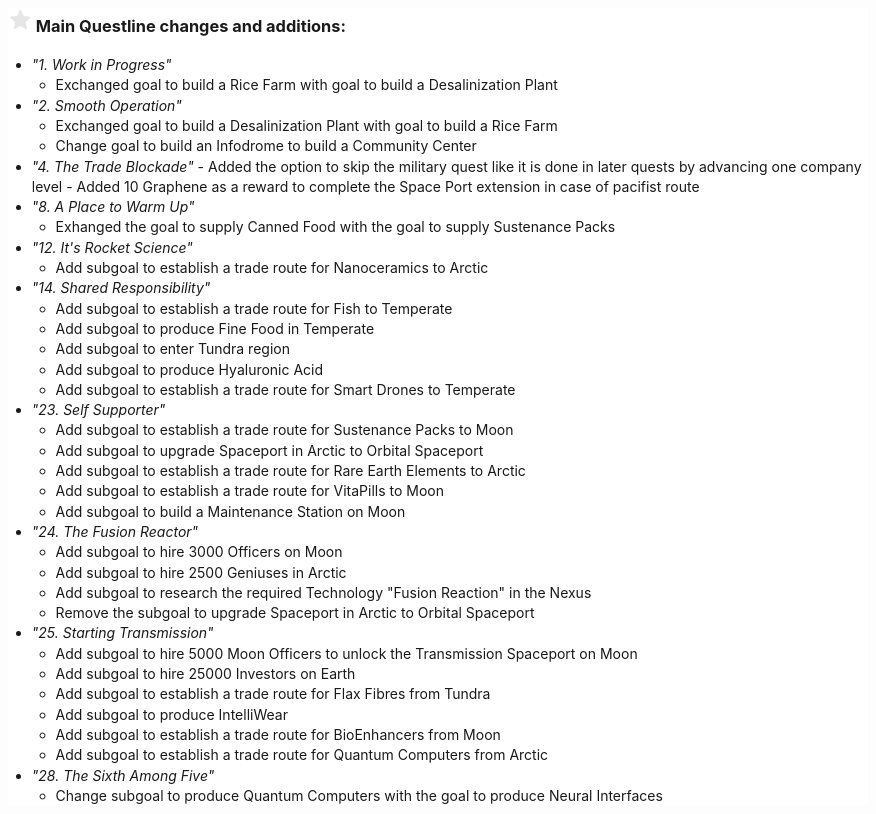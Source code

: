 ### <img src="../../_media/icons/icon_session_story_quest.png" height="24" /> Main Questline changes and additions:
  - *"1. Work in Progress"*<br>
    - Exchanged goal to build a Rice Farm with goal to build a Desalinization Plant
  - *"2. Smooth Operation"*
    - Exchanged goal to build a Desalinization Plant with goal to build a Rice Farm
    - Change goal to build an Infodrome to build a Community Center
  -  *"4. The Trade Blockade"*
    - Added the option to skip the military quest like it is done in later quests by advancing one company level
    - Added 10 Graphene as a reward to complete the Space Port extension in case of pacifist route
  - *"8. A Place to Warm Up"*
    - Exhanged the goal to supply Canned Food with the goal to supply Sustenance Packs
  - *"12. It's Rocket Science"*
    - Add subgoal to establish a trade route for Nanoceramics to Arctic
  - *"14. Shared Responsibility"*
    - Add subgoal to establish a trade route for Fish to Temperate
    - Add subgoal to produce Fine Food in Temperate
    - Add subgoal to enter Tundra region
    - Add subgoal to produce Hyaluronic Acid
    - Add subgoal to establish a trade route for Smart Drones to Temperate
  - *"23. Self Supporter"*
    - Add subgoal to establish a trade route for Sustenance Packs to Moon
    - Add subgoal to upgrade Spaceport in Arctic to Orbital Spaceport
    - Add subgoal to establish a trade route for Rare Earth Elements to Arctic
    - Add subgoal to establish a trade route for VitaPills to Moon
    - Add subgoal to build a Maintenance Station on Moon
  - *"24. The Fusion Reactor"*
    - Add subgoal to hire 3000 Officers on Moon
    - Add subgoal to hire 2500 Geniuses in Arctic
    - Add subgoal to research the required Technology "Fusion Reaction" in the Nexus
    - Remove the subgoal to upgrade Spaceport in Arctic to Orbital Spaceport
  - *"25. Starting Transmission"*
    - Add subgoal to hire 5000 Moon Officers to unlock the Transmission Spaceport on Moon
    - Add subgoal to hire 25000 Investors on Earth
    - Add subgoal to establish a trade route for Flax Fibres from Tundra
    - Add subgoal to produce IntelliWear
    - Add subgoal to establish a trade route for BioEnhancers from Moon
    - Add subgoal to establish a trade route for Quantum Computers from Arctic
  - *"28. The Sixth Among Five"*
    - Change subgoal to produce Quantum Computers with the goal to produce Neural Interfaces